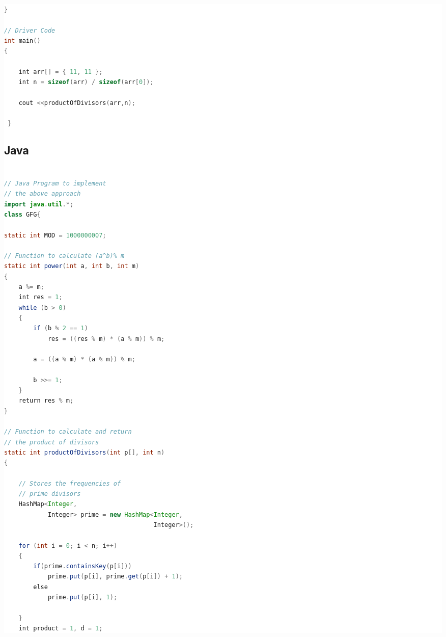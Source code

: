 ```cpp
} 

// Driver Code 
int main() 
{ 

    int arr[] = { 11, 11 }; 
    int n = sizeof(arr) / sizeof(arr[0]); 

    cout <<productOfDivisors(arr,n); 

 } 

```

## Java

```java

// Java Program to implement 
// the above approach 
import java.util.*; 
class GFG{ 

static int MOD = 1000000007; 

// Function to calculate (a^b)% m 
static int power(int a, int b, int m) 
{ 
    a %= m; 
    int res = 1; 
    while (b > 0)  
    { 
        if (b % 2 == 1) 
            res = ((res % m) * (a % m)) % m; 

        a = ((a % m) * (a % m)) % m; 

        b >>= 1; 
    } 
    return res % m; 
} 

// Function to calculate and return 
// the product of divisors 
static int productOfDivisors(int p[], int n) 
{ 

    // Stores the frequencies of 
    // prime divisors 
    HashMap<Integer, 
            Integer> prime = new HashMap<Integer, 
                                         Integer>();  

    for (int i = 0; i < n; i++)  
    { 
        if(prime.containsKey(p[i])) 
            prime.put(p[i], prime.get(p[i]) + 1); 
        else
            prime.put(p[i], 1); 

    } 
    int product = 1, d = 1; 
```